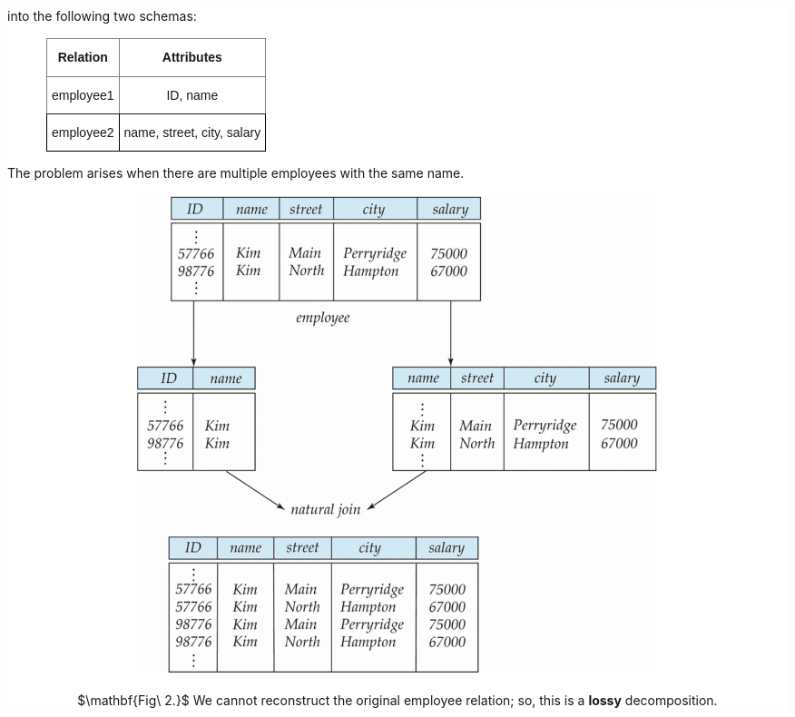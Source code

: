 into the following two schemas:

<table style="width:90%;border-collapse:collapse;border-spacing:0;margin-left:auto;margin-right:auto; auto" class="center"><thead><tr><th style="border-color:inherit;border-style:solid;border-width:1px;font-family:Arial, sans-serif;font-size:14px;font-weight:normal;overflow:hidden;padding:10px 5px;text-align:center;vertical-align:top;word-break:normal"><span style="font-weight:bold">Relation</span></th><th style="border-color:inherit;border-style:solid;border-width:1px;font-family:Arial, sans-serif;font-size:14px;font-weight:normal;overflow:hidden;padding:10px 5px;text-align:center;vertical-align:top;word-break:normal"><span style="font-weight:bold">Attributes</span></th></tr></thead><tbody><tr><td style="border-color:inherit;border-style:solid;border-width:1px;font-family:Arial, sans-serif;font-size:14px;overflow:hidden;padding:10px 5px;text-align:center;vertical-align:top;word-break:normal">employee1</td><td style="border-color:inherit;border-style:solid;border-width:1px;font-family:Arial, sans-serif;font-size:14px;overflow:hidden;padding:10px 5px;text-align:center;vertical-align:top;word-break:normal">ID, name</td></tr><tr><td style="border-color:black;border-style:solid;border-width:1px;font-family:Arial, sans-serif;font-size:14px;overflow:hidden;padding:10px 5px;text-align:left;vertical-align:top;word-break:normal">employee2</td><td style="border-color:black;border-style:solid;border-width:1px;font-family:Arial, sans-serif;font-size:14px;overflow:hidden;padding:10px 5px;text-align:left;vertical-align:top;word-break:normal">name, street, city, salary</td></tr></tbody></table>

The problem arises when there are multiple employees with the same name.

<p align="center">
<img width="600" alt="Bad decomposition" src="/assets/images/database-system/normalization/bad-decomposition.png">
<figcaption style="text-align: center;">$\mathbf{Fig\ 2.}$ We cannot reconstruct the original employee relation; so, this is a <strong>lossy</strong> decomposition. </figcaption>
</p>